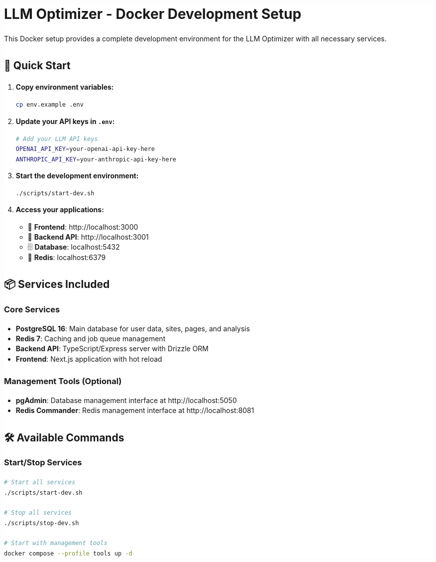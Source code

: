 # LLM Optimizer - Docker Development Setup

This Docker setup provides a complete development environment for the LLM Optimizer with all necessary services.

## 🚀 Quick Start

1. **Copy environment variables:**
   ```bash
   cp env.example .env
   ```

2. **Update your API keys in `.env`:**
   ```bash
   # Add your LLM API keys
   OPENAI_API_KEY=your-openai-api-key-here
   ANTHROPIC_API_KEY=your-anthropic-api-key-here
   ```

3. **Start the development environment:**
   ```bash
   ./scripts/start-dev.sh
   ```

4. **Access your applications:**
   - 📱 **Frontend**: http://localhost:3000
   - 🔧 **Backend API**: http://localhost:3001
   - 🗄️ **Database**: localhost:5432
   - 🚀 **Redis**: localhost:6379

## 📦 Services Included

### Core Services
- **PostgreSQL 16**: Main database for user data, sites, pages, and analysis
- **Redis 7**: Caching and job queue management
- **Backend API**: TypeScript/Express server with Drizzle ORM
- **Frontend**: Next.js application with hot reload

### Management Tools (Optional)
- **pgAdmin**: Database management interface at http://localhost:5050
- **Redis Commander**: Redis management interface at http://localhost:8081

## 🛠 Available Commands

### Start/Stop Services
```bash
# Start all services
./scripts/start-dev.sh

# Stop all services
./scripts/stop-dev.sh

# Start with management tools
docker compose --profile tools up -d
```
